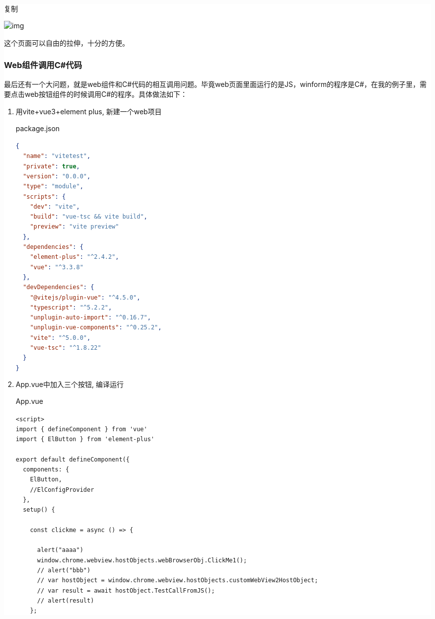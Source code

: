 复制

![img](https://ask.qcloudimg.com/http-save/yehe-4880446/8048244cd6636766241c9bb786f46340.png)

这个页面可以自由的拉伸，十分的方便。

### Web组件调用C#代码

最后还有一个大问题，就是web组件和C#代码的相互调用问题。毕竟web页面里面运行的是JS，winform的程序是C#，在我的例子里，需要点击web按钮组件的时候调用C#的程序。具体做法如下：

1. 用vite+vue3+element plus, 新建一个web项目

   package.json

   ```json
   {
     "name": "vitetest",
     "private": true,
     "version": "0.0.0",
     "type": "module",
     "scripts": {
       "dev": "vite",
       "build": "vue-tsc && vite build",
       "preview": "vite preview"
     },
     "dependencies": {
       "element-plus": "^2.4.2",
       "vue": "^3.3.8"
     },
     "devDependencies": {
       "@vitejs/plugin-vue": "^4.5.0",
       "typescript": "^5.2.2",
       "unplugin-auto-import": "^0.16.7",
       "unplugin-vue-components": "^0.25.2",
       "vite": "^5.0.0",
       "vue-tsc": "^1.8.22"
     }
   }
   
   ```

   

2. App.vue中加入三个按钮, 编译运行

   App.vue

   ```vue
   <script>
   import { defineComponent } from 'vue'
   import { ElButton } from 'element-plus'
   
   export default defineComponent({
     components: {
       ElButton,
       //ElConfigProvider
     },
     setup() {
   
       const clickme = async () => {  
         
         alert("aaaa")
         window.chrome.webview.hostObjects.webBrowserObj.ClickMe1(); 
         // alert("bbb")
         // var hostObject = window.chrome.webview.hostObjects.customWebView2HostObject;
         // var result = await hostObject.TestCallFromJS();
         // alert(result)
       };  
   ```